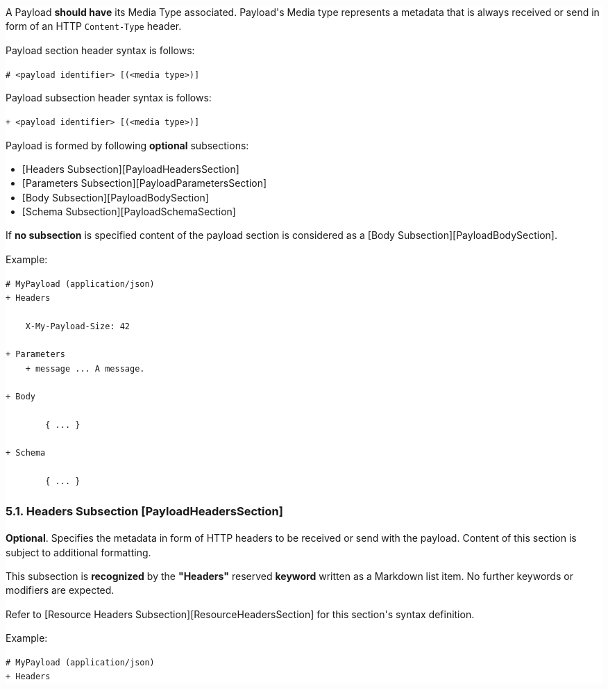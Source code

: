 A Payload **should have** its Media Type associated. Payload's Media type represents a metadata that is always received or send in form of an HTTP `Content-Type` header.

Payload section header syntax is follows:

	# <payload identifier> [(<media type>)]
	
Payload subsection header syntax is follows:	

	+ <payload identifier> [(<media type>)]

Payload is formed by following **optional** subsections: 

* [Headers Subsection][PayloadHeadersSection]
* [Parameters Subsection][PayloadParametersSection]
* [Body Subsection][PayloadBodySection]
* [Schema Subsection][PayloadSchemaSection]

If **no subsection** is specified content of the payload section is considered as a [Body Subsection][PayloadBodySection].

Example:

	# MyPayload (application/json)
	+ Headers
		
		X-My-Payload-Size: 42

	+ Parameters
		+ message ... A message.

	+ Body
		
			{ ... }

	+ Schema
	
			{ ... }


### 5.1. Headers Subsection [PayloadHeadersSection]
**Optional**. Specifies the metadata in form of HTTP headers to be received or send with the payload. Content of this section is subject to additional formatting.

This subsection is **recognized** by the **"Headers"** reserved **keyword** written as a Markdown list item. No further keywords or modifiers are expected.

Refer to [Resource Headers Subsection][ResourceHeadersSection] for this section's syntax definition.

Example:

	# MyPayload (application/json)
	+ Headers
	